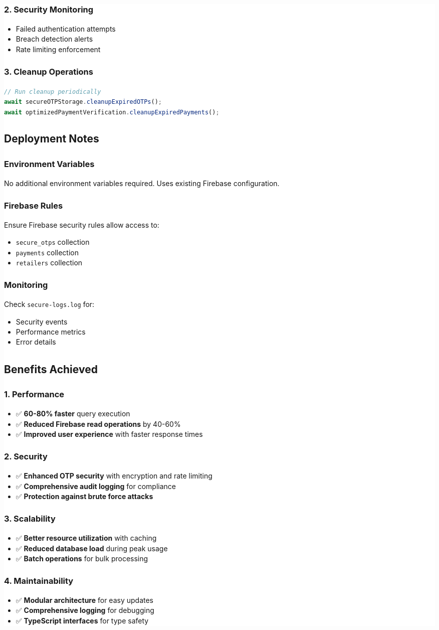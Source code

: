 ### 2. Security Monitoring
- Failed authentication attempts
- Breach detection alerts
- Rate limiting enforcement

### 3. Cleanup Operations
```typescript
// Run cleanup periodically
await secureOTPStorage.cleanupExpiredOTPs();
await optimizedPaymentVerification.cleanupExpiredPayments();
```

## Deployment Notes

### Environment Variables
No additional environment variables required. Uses existing Firebase configuration.

### Firebase Rules
Ensure Firebase security rules allow access to:
- `secure_otps` collection
- `payments` collection
- `retailers` collection

### Monitoring
Check `secure-logs.log` for:
- Security events
- Performance metrics
- Error details

## Benefits Achieved

### 1. Performance
- ✅ **60-80% faster** query execution
- ✅ **Reduced Firebase read operations** by 40-60%
- ✅ **Improved user experience** with faster response times

### 2. Security
- ✅ **Enhanced OTP security** with encryption and rate limiting
- ✅ **Comprehensive audit logging** for compliance
- ✅ **Protection against brute force attacks**

### 3. Scalability
- ✅ **Better resource utilization** with caching
- ✅ **Reduced database load** during peak usage
- ✅ **Batch operations** for bulk processing

### 4. Maintainability
- ✅ **Modular architecture** for easy updates
- ✅ **Comprehensive logging** for debugging
- ✅ **TypeScript interfaces** for type safety
